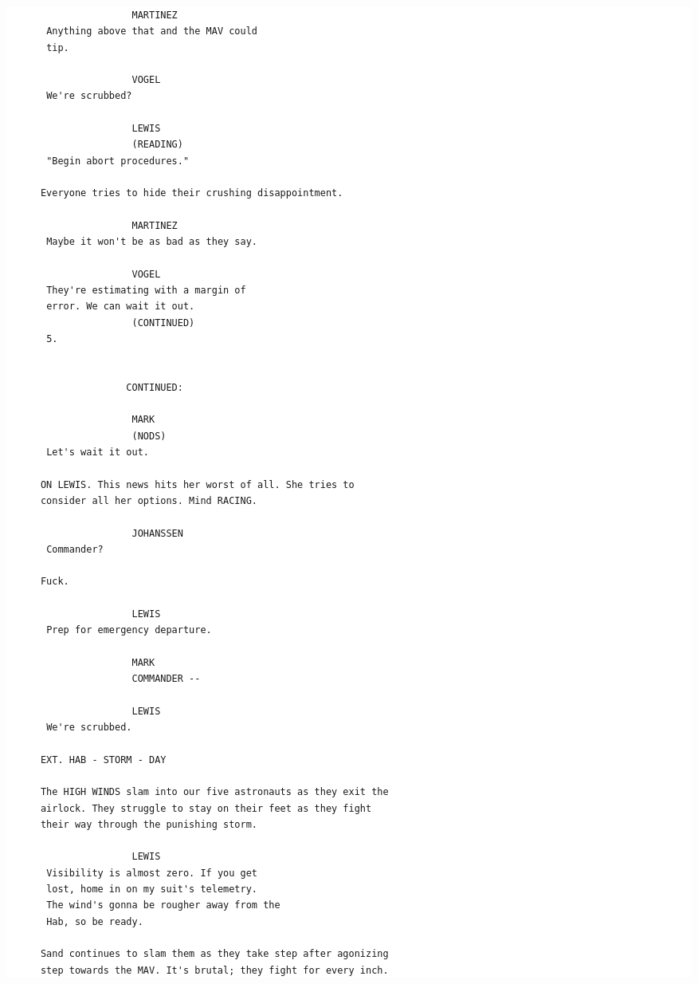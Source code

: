                           MARTINEZ
           Anything above that and the MAV could
           tip.
                         
                          VOGEL
           We're scrubbed?
                         
                          LEWIS
                          (READING)
           "Begin abort procedures."
                         
          Everyone tries to hide their crushing disappointment.
                         
                          MARTINEZ
           Maybe it won't be as bad as they say.
                         
                          VOGEL
           They're estimating with a margin of
           error. We can wait it out.
                          (CONTINUED)
           5.
           
                         
                         CONTINUED:
                         
                          MARK
                          (NODS)
           Let's wait it out.
                         
          ON LEWIS. This news hits her worst of all. She tries to
          consider all her options. Mind RACING.
                         
                          JOHANSSEN
           Commander?
                         
          Fuck.
                         
                          LEWIS
           Prep for emergency departure.
                         
                          MARK
                          COMMANDER --
                         
                          LEWIS
           We're scrubbed.
                         
          EXT. HAB - STORM - DAY
                         
          The HIGH WINDS slam into our five astronauts as they exit the
          airlock. They struggle to stay on their feet as they fight
          their way through the punishing storm.
                         
                          LEWIS
           Visibility is almost zero. If you get
           lost, home in on my suit's telemetry.
           The wind's gonna be rougher away from the
           Hab, so be ready.
                         
          Sand continues to slam them as they take step after agonizing
          step towards the MAV. It's brutal; they fight for every inch.
                         